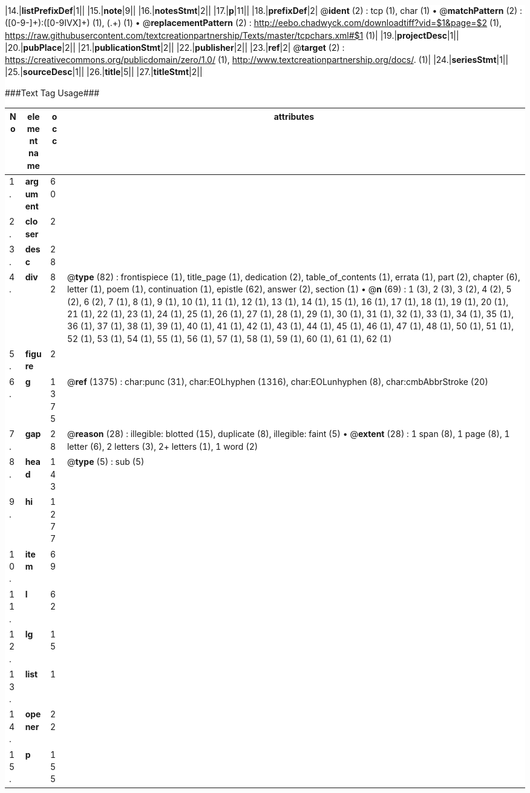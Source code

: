 |14.|__listPrefixDef__|1||
|15.|__note__|9||
|16.|__notesStmt__|2||
|17.|__p__|11||
|18.|__prefixDef__|2| @__ident__ (2) : tcp (1), char (1)  •  @__matchPattern__ (2) : ([0-9\-]+):([0-9IVX]+) (1), (.+) (1)  •  @__replacementPattern__ (2) : http://eebo.chadwyck.com/downloadtiff?vid=$1&page=$2 (1), https://raw.githubusercontent.com/textcreationpartnership/Texts/master/tcpchars.xml#$1 (1)|
|19.|__projectDesc__|1||
|20.|__pubPlace__|2||
|21.|__publicationStmt__|2||
|22.|__publisher__|2||
|23.|__ref__|2| @__target__ (2) : https://creativecommons.org/publicdomain/zero/1.0/ (1), http://www.textcreationpartnership.org/docs/. (1)|
|24.|__seriesStmt__|1||
|25.|__sourceDesc__|1||
|26.|__title__|5||
|27.|__titleStmt__|2||


###Text Tag Usage###

|No|element name|occ|attributes|
|---|---|---|---|
|1.|__argument__|60||
|2.|__closer__|2||
|3.|__desc__|28||
|4.|__div__|82| @__type__ (82) : frontispiece (1), title_page (1), dedication (2), table_of_contents (1), errata (1), part (2), chapter (6), letter (1), poem (1), continuation (1), epistle (62), answer (2), section (1)  •  @__n__ (69) : 1 (3), 2 (3), 3 (2), 4 (2), 5 (2), 6 (2), 7 (1), 8 (1), 9 (1), 10 (1), 11 (1), 12 (1), 13 (1), 14 (1), 15 (1), 16 (1), 17 (1), 18 (1), 19 (1), 20 (1), 21 (1), 22 (1), 23 (1), 24 (1), 25 (1), 26 (1), 27 (1), 28 (1), 29 (1), 30 (1), 31 (1), 32 (1), 33 (1), 34 (1), 35 (1), 36 (1), 37 (1), 38 (1), 39 (1), 40 (1), 41 (1), 42 (1), 43 (1), 44 (1), 45 (1), 46 (1), 47 (1), 48 (1), 50 (1), 51 (1), 52 (1), 53 (1), 54 (1), 55 (1), 56 (1), 57 (1), 58 (1), 59 (1), 60 (1), 61 (1), 62 (1)|
|5.|__figure__|2||
|6.|__g__|1375| @__ref__ (1375) : char:punc (31), char:EOLhyphen (1316), char:EOLunhyphen (8), char:cmbAbbrStroke (20)|
|7.|__gap__|28| @__reason__ (28) : illegible: blotted (15), duplicate (8), illegible: faint (5)  •  @__extent__ (28) : 1 span (8), 1 page (8), 1 letter (6), 2 letters (3), 2+ letters (1), 1 word (2)|
|8.|__head__|143| @__type__ (5) : sub (5)|
|9.|__hi__|1277||
|10.|__item__|69||
|11.|__l__|62||
|12.|__lg__|15||
|13.|__list__|1||
|14.|__opener__|22||
|15.|__p__|155||